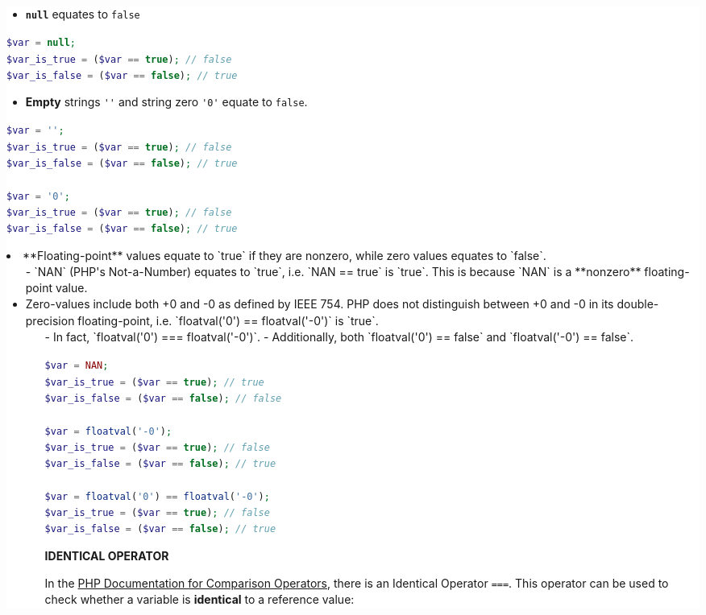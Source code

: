 
- **`null`** equates to `false`

```php
$var = null;
$var_is_true = ($var == true); // false
$var_is_false = ($var == false); // true

```


- **Empty** strings `''` and string zero `'0'` equate to `false`.

```php
$var = '';
$var_is_true = ($var == true); // false
$var_is_false = ($var == false); // true

$var = '0';
$var_is_true = ($var == true); // false
$var_is_false = ($var == false); // true

```


<li>**Floating-point** values equate to `true` if they are nonzero, while zero values equates to `false`.
<ul>
- `NAN` (PHP's Not-a-Number) equates to `true`, i.e. `NAN == true` is `true`. This is because `NAN` is a **nonzero** floating-point value.
<li>Zero-values include both +0 and -0 as defined by IEEE 754. PHP does not distinguish between +0 and -0 in its double-precision floating-point, i.e. `floatval('0') == floatval('-0')` is `true`.
<ul>
- In fact, `floatval('0') === floatval('-0')`.
- Additionally, both `floatval('0') == false` and `floatval('-0') == false`.

```php
$var = NAN;
$var_is_true = ($var == true); // true
$var_is_false = ($var == false); // false

$var = floatval('-0');
$var_is_true = ($var == true); // false
$var_is_false = ($var == false); // true

$var = floatval('0') == floatval('-0');
$var_is_true = ($var == true); // false
$var_is_false = ($var == false); // true

```

**IDENTICAL OPERATOR**

In the [PHP Documentation for Comparison Operators](http://php.net/manual/en/language.operators.comparison.php), there is an Identical Operator `===`. This operator can be used to check whether a variable is **identical** to a reference value:
